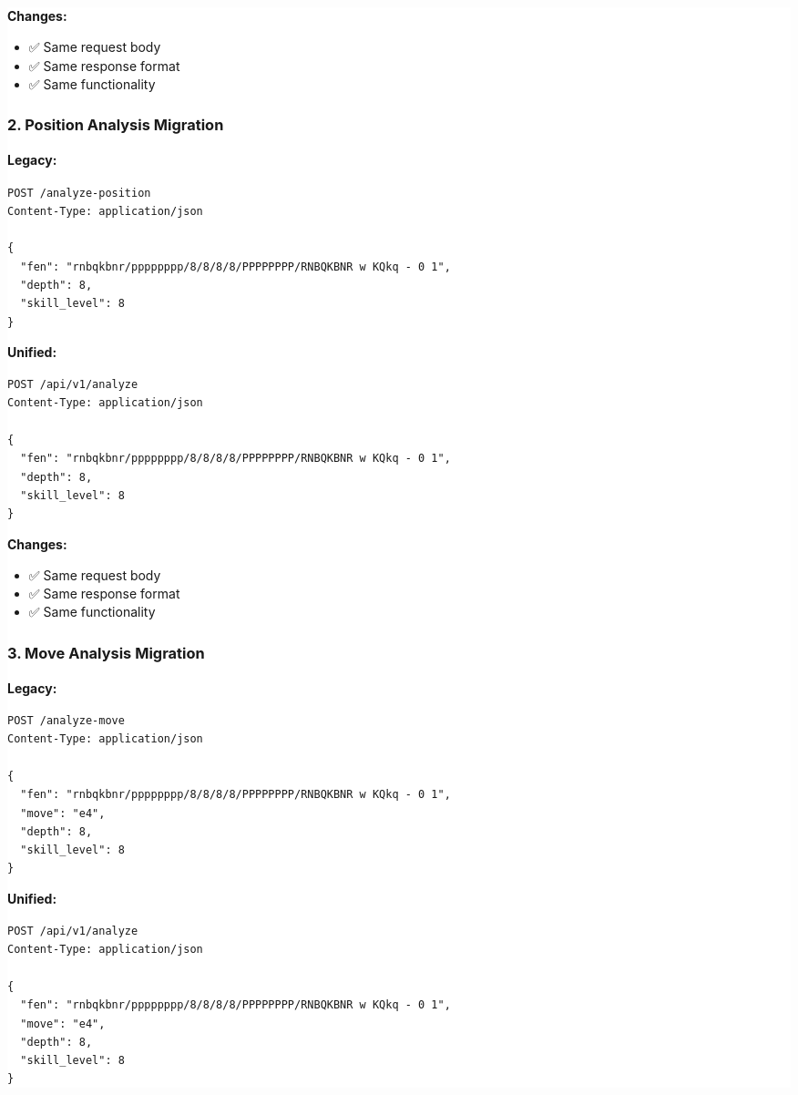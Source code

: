 **Changes:**
- ✅ Same request body
- ✅ Same response format
- ✅ Same functionality

### 2. **Position Analysis Migration**

**Legacy:**
```http
POST /analyze-position
Content-Type: application/json

{
  "fen": "rnbqkbnr/pppppppp/8/8/8/8/PPPPPPPP/RNBQKBNR w KQkq - 0 1",
  "depth": 8,
  "skill_level": 8
}
```

**Unified:**
```http
POST /api/v1/analyze
Content-Type: application/json

{
  "fen": "rnbqkbnr/pppppppp/8/8/8/8/PPPPPPPP/RNBQKBNR w KQkq - 0 1",
  "depth": 8,
  "skill_level": 8
}
```

**Changes:**
- ✅ Same request body
- ✅ Same response format
- ✅ Same functionality

### 3. **Move Analysis Migration**

**Legacy:**
```http
POST /analyze-move
Content-Type: application/json

{
  "fen": "rnbqkbnr/pppppppp/8/8/8/8/PPPPPPPP/RNBQKBNR w KQkq - 0 1",
  "move": "e4",
  "depth": 8,
  "skill_level": 8
}
```

**Unified:**
```http
POST /api/v1/analyze
Content-Type: application/json

{
  "fen": "rnbqkbnr/pppppppp/8/8/8/8/PPPPPPPP/RNBQKBNR w KQkq - 0 1",
  "move": "e4",
  "depth": 8,
  "skill_level": 8
}
```
